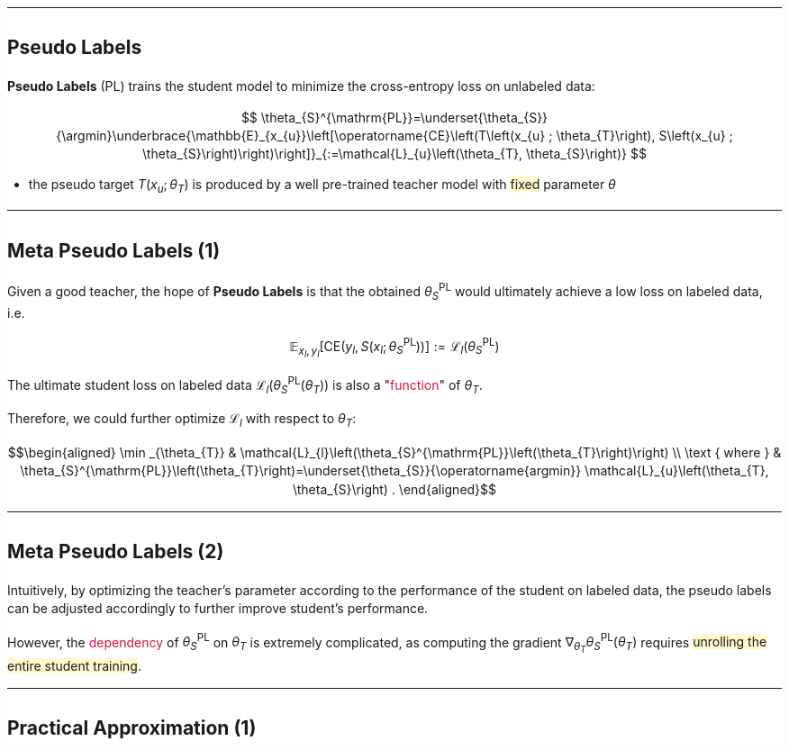 
----

## Pseudo Labels

**Pseudo Labels** (PL) trains the student model to minimize the cross-entropy loss on unlabeled data: 

$$
\theta_{S}^{\mathrm{PL}}=\underset{\theta_{S}}{\argmin}\underbrace{\mathbb{E}_{x_{u}}\left[\operatorname{CE}\left(T\left(x_{u} ; \theta_{T}\right), S\left(x_{u} ; \theta_{S}\right)\right)\right]}_{:=\mathcal{L}_{u}\left(\theta_{T}, \theta_{S}\right)}
$$
- the pseudo target $T(x_u; θ_T)$ is produced by a well pre-trained teacher model with <span style="background-color:LemonChiffon;">fixed</span> parameter $θ$

----

## Meta Pseudo Labels (1)

Given a good teacher, the hope of **Pseudo Labels** is that the obtained $\theta_S^{\text{PL}}$ would ultimately achieve a low loss on labeled data, i.e.

$$
\mathbb{E}_{x_{l}, y_{l}}\left[\mathrm{CE}\left(y_{l}, S\left(x_{l}; \theta_{S}^{\mathrm{PL}}\right)\right)\right]:=\mathcal{L}_{l}\left(\theta_{S}^{\mathrm{PL}}\right)
$$

The ultimate student loss on labeled data $\mathcal{L}_{l}\left(\theta_{S}^{\mathrm{PL}}\left(\theta_{T}\right)\right)$ is also a "<span style="color:Crimson;">function</span>" of $\theta_T$.

Therefore, we could further optimize $\mathcal{L}_l$ with respect to $\theta_T$:

$$\begin{aligned}
\min _{\theta_{T}} & \mathcal{L}_{l}\left(\theta_{S}^{\mathrm{PL}}\left(\theta_{T}\right)\right) \\
\text { where } & \theta_{S}^{\mathrm{PL}}\left(\theta_{T}\right)=\underset{\theta_{S}}{\operatorname{argmin}} \mathcal{L}_{u}\left(\theta_{T}, \theta_{S}\right) .
\end{aligned}$$

----

## Meta Pseudo Labels (2)

Intuitively, by optimizing the teacher’s parameter according to the performance of the student on labeled data, the pseudo labels can be adjusted accordingly to further improve student’s performance.

However, the <span style="color:Crimson;">dependency</span> of $\theta_{S}^{\mathrm{PL}}$ on $\theta_T$ is extremely complicated, as computing the gradient $\nabla_{\theta_T} \theta_S^{\text{PL}}(\theta_T)$ requires <span style="background-color:LemonChiffon;">unrolling the entire student training</span>.

----

## Practical Approximation (1)
